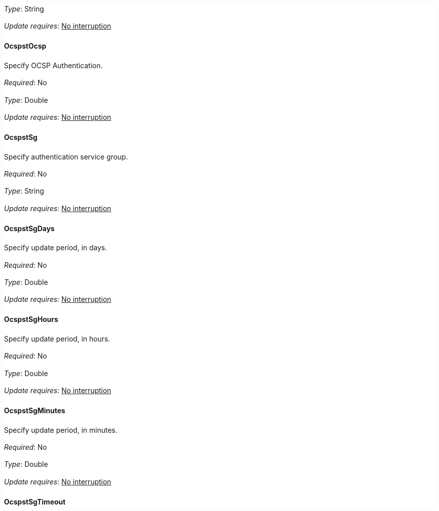 _Type_: String

_Update requires_: [No interruption](https://docs.aws.amazon.com/AWSCloudFormation/latest/UserGuide/using-cfn-updating-stacks-update-behaviors.html#update-no-interrupt)

#### OcspstOcsp

Specify OCSP Authentication.

_Required_: No

_Type_: Double

_Update requires_: [No interruption](https://docs.aws.amazon.com/AWSCloudFormation/latest/UserGuide/using-cfn-updating-stacks-update-behaviors.html#update-no-interrupt)

#### OcspstSg

Specify authentication service group.

_Required_: No

_Type_: String

_Update requires_: [No interruption](https://docs.aws.amazon.com/AWSCloudFormation/latest/UserGuide/using-cfn-updating-stacks-update-behaviors.html#update-no-interrupt)

#### OcspstSgDays

Specify update period, in days.

_Required_: No

_Type_: Double

_Update requires_: [No interruption](https://docs.aws.amazon.com/AWSCloudFormation/latest/UserGuide/using-cfn-updating-stacks-update-behaviors.html#update-no-interrupt)

#### OcspstSgHours

Specify update period, in hours.

_Required_: No

_Type_: Double

_Update requires_: [No interruption](https://docs.aws.amazon.com/AWSCloudFormation/latest/UserGuide/using-cfn-updating-stacks-update-behaviors.html#update-no-interrupt)

#### OcspstSgMinutes

Specify update period, in minutes.

_Required_: No

_Type_: Double

_Update requires_: [No interruption](https://docs.aws.amazon.com/AWSCloudFormation/latest/UserGuide/using-cfn-updating-stacks-update-behaviors.html#update-no-interrupt)

#### OcspstSgTimeout
